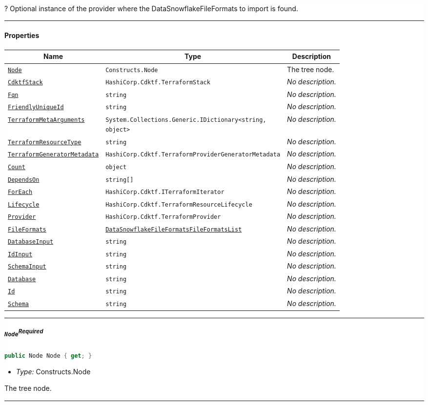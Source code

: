 ? Optional instance of the provider where the DataSnowflakeFileFormats to import is found.

---

#### Properties <a name="Properties" id="Properties"></a>

| **Name** | **Type** | **Description** |
| --- | --- | --- |
| <code><a href="#@cdktf/provider-snowflake.dataSnowflakeFileFormats.DataSnowflakeFileFormats.property.node">Node</a></code> | <code>Constructs.Node</code> | The tree node. |
| <code><a href="#@cdktf/provider-snowflake.dataSnowflakeFileFormats.DataSnowflakeFileFormats.property.cdktfStack">CdktfStack</a></code> | <code>HashiCorp.Cdktf.TerraformStack</code> | *No description.* |
| <code><a href="#@cdktf/provider-snowflake.dataSnowflakeFileFormats.DataSnowflakeFileFormats.property.fqn">Fqn</a></code> | <code>string</code> | *No description.* |
| <code><a href="#@cdktf/provider-snowflake.dataSnowflakeFileFormats.DataSnowflakeFileFormats.property.friendlyUniqueId">FriendlyUniqueId</a></code> | <code>string</code> | *No description.* |
| <code><a href="#@cdktf/provider-snowflake.dataSnowflakeFileFormats.DataSnowflakeFileFormats.property.terraformMetaArguments">TerraformMetaArguments</a></code> | <code>System.Collections.Generic.IDictionary<string, object></code> | *No description.* |
| <code><a href="#@cdktf/provider-snowflake.dataSnowflakeFileFormats.DataSnowflakeFileFormats.property.terraformResourceType">TerraformResourceType</a></code> | <code>string</code> | *No description.* |
| <code><a href="#@cdktf/provider-snowflake.dataSnowflakeFileFormats.DataSnowflakeFileFormats.property.terraformGeneratorMetadata">TerraformGeneratorMetadata</a></code> | <code>HashiCorp.Cdktf.TerraformProviderGeneratorMetadata</code> | *No description.* |
| <code><a href="#@cdktf/provider-snowflake.dataSnowflakeFileFormats.DataSnowflakeFileFormats.property.count">Count</a></code> | <code>object</code> | *No description.* |
| <code><a href="#@cdktf/provider-snowflake.dataSnowflakeFileFormats.DataSnowflakeFileFormats.property.dependsOn">DependsOn</a></code> | <code>string[]</code> | *No description.* |
| <code><a href="#@cdktf/provider-snowflake.dataSnowflakeFileFormats.DataSnowflakeFileFormats.property.forEach">ForEach</a></code> | <code>HashiCorp.Cdktf.ITerraformIterator</code> | *No description.* |
| <code><a href="#@cdktf/provider-snowflake.dataSnowflakeFileFormats.DataSnowflakeFileFormats.property.lifecycle">Lifecycle</a></code> | <code>HashiCorp.Cdktf.TerraformResourceLifecycle</code> | *No description.* |
| <code><a href="#@cdktf/provider-snowflake.dataSnowflakeFileFormats.DataSnowflakeFileFormats.property.provider">Provider</a></code> | <code>HashiCorp.Cdktf.TerraformProvider</code> | *No description.* |
| <code><a href="#@cdktf/provider-snowflake.dataSnowflakeFileFormats.DataSnowflakeFileFormats.property.fileFormats">FileFormats</a></code> | <code><a href="#@cdktf/provider-snowflake.dataSnowflakeFileFormats.DataSnowflakeFileFormatsFileFormatsList">DataSnowflakeFileFormatsFileFormatsList</a></code> | *No description.* |
| <code><a href="#@cdktf/provider-snowflake.dataSnowflakeFileFormats.DataSnowflakeFileFormats.property.databaseInput">DatabaseInput</a></code> | <code>string</code> | *No description.* |
| <code><a href="#@cdktf/provider-snowflake.dataSnowflakeFileFormats.DataSnowflakeFileFormats.property.idInput">IdInput</a></code> | <code>string</code> | *No description.* |
| <code><a href="#@cdktf/provider-snowflake.dataSnowflakeFileFormats.DataSnowflakeFileFormats.property.schemaInput">SchemaInput</a></code> | <code>string</code> | *No description.* |
| <code><a href="#@cdktf/provider-snowflake.dataSnowflakeFileFormats.DataSnowflakeFileFormats.property.database">Database</a></code> | <code>string</code> | *No description.* |
| <code><a href="#@cdktf/provider-snowflake.dataSnowflakeFileFormats.DataSnowflakeFileFormats.property.id">Id</a></code> | <code>string</code> | *No description.* |
| <code><a href="#@cdktf/provider-snowflake.dataSnowflakeFileFormats.DataSnowflakeFileFormats.property.schema">Schema</a></code> | <code>string</code> | *No description.* |

---

##### `Node`<sup>Required</sup> <a name="Node" id="@cdktf/provider-snowflake.dataSnowflakeFileFormats.DataSnowflakeFileFormats.property.node"></a>

```csharp
public Node Node { get; }
```

- *Type:* Constructs.Node

The tree node.

---